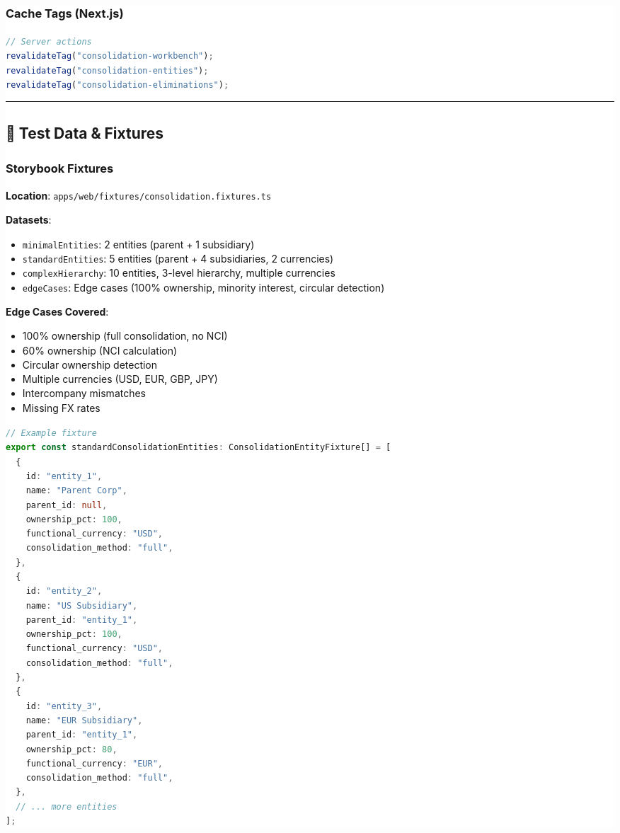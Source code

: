 ### Cache Tags (Next.js)

```typescript
// Server actions
revalidateTag("consolidation-workbench");
revalidateTag("consolidation-entities");
revalidateTag("consolidation-eliminations");
```

---

## 🧪 Test Data & Fixtures

### Storybook Fixtures

**Location**: `apps/web/fixtures/consolidation.fixtures.ts`

**Datasets**:

- `minimalEntities`: 2 entities (parent + 1 subsidiary)
- `standardEntities`: 5 entities (parent + 4 subsidiaries, 2 currencies)
- `complexHierarchy`: 10 entities, 3-level hierarchy, multiple currencies
- `edgeCases`: Edge cases (100% ownership, minority interest, circular detection)

**Edge Cases Covered**:

- 100% ownership (full consolidation, no NCI)
- 60% ownership (NCI calculation)
- Circular ownership detection
- Multiple currencies (USD, EUR, GBP, JPY)
- Intercompany mismatches
- Missing FX rates

```typescript
// Example fixture
export const standardConsolidationEntities: ConsolidationEntityFixture[] = [
  {
    id: "entity_1",
    name: "Parent Corp",
    parent_id: null,
    ownership_pct: 100,
    functional_currency: "USD",
    consolidation_method: "full",
  },
  {
    id: "entity_2",
    name: "US Subsidiary",
    parent_id: "entity_1",
    ownership_pct: 100,
    functional_currency: "USD",
    consolidation_method: "full",
  },
  {
    id: "entity_3",
    name: "EUR Subsidiary",
    parent_id: "entity_1",
    ownership_pct: 80,
    functional_currency: "EUR",
    consolidation_method: "full",
  },
  // ... more entities
];
```
